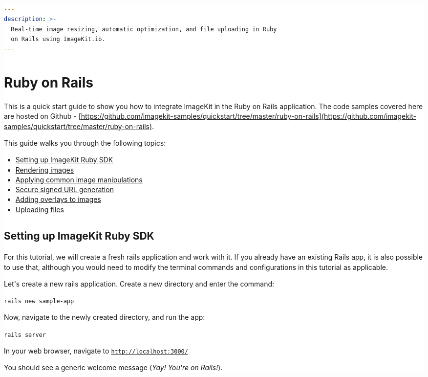```yaml
---
description: >-
  Real-time image resizing, automatic optimization, and file uploading in Ruby
  on Rails using ImageKit.io.
---
```


# Ruby on Rails

This is a quick start guide to show you how to integrate ImageKit in the Ruby on Rails application. The code samples covered here are hosted on Github -  [https://github.com/imagekit-samples/quickstart/tree/master/ruby-on-rails](https://github.com/imagekit-samples/quickstart/tree/master/ruby-on-rails).

This guide walks you through the following topics:

* [Setting up ImageKit Ruby SDK](https://docs.imagekit.io/getting-started/quickstart-guides/ruby-on/rails#setting-up-imagekit-ruby-sdk)
* [Rendering images](https://docs.imagekit.io/getting-started/quickstart-guides/ruby-on/rails#rendering-images-in-ruby-on-rails)
* [Applying common image manipulations](https://docs.imagekit.io/getting-started/quickstart-guides/ruby-on/rails#common-image-manipulation-in-ruby-on-rails)
* [Secure signed URL generation](https://docs.imagekit.io/getting-started/quickstart-guides/ruby-on/rails#secure-signed-url-generation)
* [Adding overlays to images](https://docs.imagekit.io/getting-started/quickstart-guides/ruby-on/rails#adding-overlays-to-images-in-ruby-on-rails)
* [Uploading files](https://docs.imagekit.io/getting-started/quickstart-guides/ruby-on/rails#uploading-files-in-ruby-on-rails-application)

## Setting up ImageKit Ruby SDK

For this tutorial, we will create a fresh rails application and work with it. If you already have an existing Rails app, it is also possible to use that, although you would need to modify the terminal commands and configurations in this tutorial as applicable. 

Let's create a new rails application. Create a new directory and enter the command:

```bash
rails new sample-app
```

Now, navigate to the newly created directory, and run the app:

```bash
rails server
```

In your web browser, navigate to [`http://localhost:3000/`](http://localhost:3000/)

You should see a generic welcome message \(_Yay! You're on Rails!_\).
